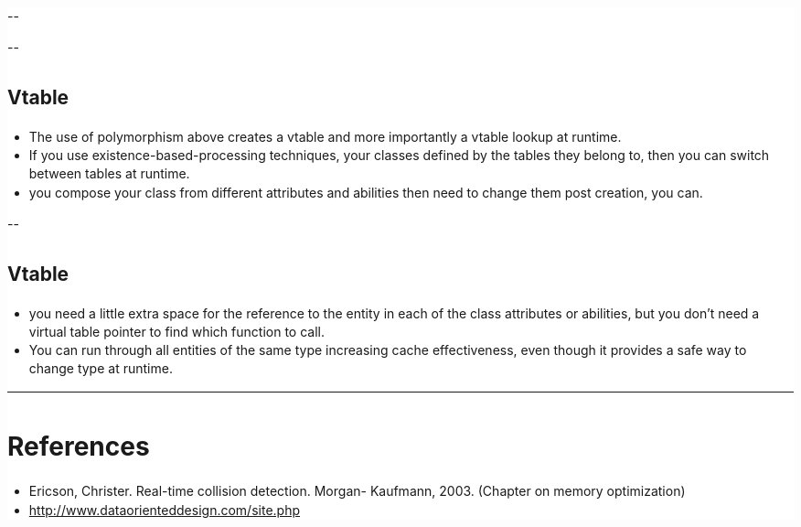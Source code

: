 --

<iframe width="1000px" height="600px" src="https://godbolt.org/e#g:!((g:!((g:!((h:codeEditor,i:(j:1,lang:c%2B%2B,source:'%23include+%3Ccstdio%3E%0A%23include+%3Ccstdlib%3E%0A%23include+%3Ccmath%3E%0A%0Astruct+shape+%0A%7B+%0A++++shape+()%7B%7D%0A++++virtual+~shape()+%7B%7D%0A++++virtual+float+getarea+()+const+%3D+0%3B%0A%7D%3B%0Astruct+circle+:+public+shape+%0A%7B+%0A++++circle(+float+diameter+)+:+d(diameter+)+%7B%7D+%0A++++~circle()+%7B%7D%0A++++float+getarea()+const+%7B+return+d*d*M_PI/4%3B+%7D+%0A++++float+d%3B%0A%7D%3B%0A%0Astruct+square+:+public+shape+%0A%7B+%0A++++square(+float+across+)+:+width(+across+)+%7B%7D+%0A++++~square()+%7B%7D%0A++++float+getarea()+const+%7B+return+width*width%3B+%7D+%0A++++float+width%3B%0A%7D%3B%0A%0Aint+main+()+%0A%7B%0A++circle+circle(+2.5f+)%3B%0A++square+square(+5.0f+)%3B%0A++shape+*shape1+%3D+%26circle,+*shape2+%3D+%26square%3B%0A++printf(+%22areas+are+%25f+and+%25f%5Cn%22,+shape1-%3Egetarea(),+shape2-%3Egetarea())%3B%0A++return+EXIT_SUCCESS%3B%0A%7D'),l:'5',n:'0',o:'C%2B%2B+source+%231',t:'0')),k:49.0897164012839,l:'4',n:'0',o:'',s:0,t:'0'),(g:!((h:compiler,i:(compiler:clang_concepts,filters:(b:'0',binary:'1',commentOnly:'0',demangle:'0',directives:'0',execute:'1',intel:'0',libraryCode:'1',trim:'0'),lang:c%2B%2B,libs:!(),options:'',source:1),l:'5',n:'0',o:'x86-64+clang+(experimental+concepts)+(Editor+%231,+Compiler+%231)+C%2B%2B',t:'0')),header:(),k:48.5302894337479,l:'4',m:100,n:'0',o:'',s:0,t:'0'),(g:!((h:output,i:(compiler:1,editor:1,wrap:'1'),l:'5',n:'0',o:'%231+with+x86-64+clang+(experimental+concepts)',t:'0')),k:2.3799941649682106,l:'4',n:'0',o:'',s:0,t:'0')),l:'2',n:'0',o:'',t:'0')),version:4"></iframe>

--

## Vtable
- The use of polymorphism above creates a vtable and more importantly a vtable lookup at runtime.
- If you use existence-based-processing techniques, your classes defined by the tables they belong to, then you can switch between tables at runtime. 
- you compose your class from different attributes and abilities then need to change them post creation, you can. 

--

## Vtable


- you need a little extra space for the reference to the entity in each of the class attributes or abilities, but you don’t need a virtual table pointer to find which function to call. 
- You can run through all entities of the same type increasing cache effectiveness, even though it provides a safe way to change type at runtime.


---

# References

- Ericson, Christer. Real-time collision detection. Morgan- Kaufmann, 2003. (Chapter on memory optimization)
- http://www.dataorienteddesign.com/site.php
